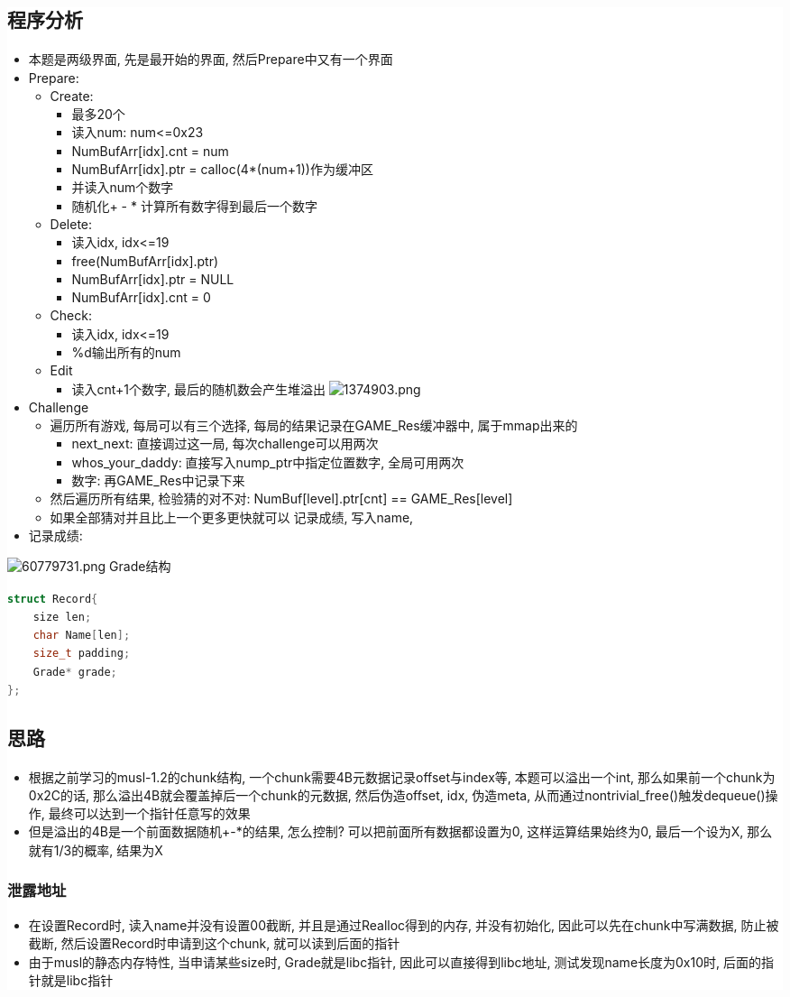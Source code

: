 ## 程序分析
- 本题是两级界面, 先是最开始的界面, 然后Prepare中又有一个界面
- Prepare:
    - Create:
        - 最多20个
        - 读入num: num<=0x23
        - NumBufArr[idx].cnt = num
        - NumBufArr[idx].ptr = calloc(4*(num+1))作为缓冲区
        - 并读入num个数字
        - 随机化+ - * 计算所有数字得到最后一个数字
    - Delete:
        - 读入idx, idx<=19
        - free(NumBufArr[idx].ptr)
        - NumBufArr[idx].ptr = NULL
        - NumBufArr[idx].cnt = 0
    - Check:
        - 读入idx, idx<=19
        - %d输出所有的num
    - Edit
        - 读入cnt+1个数字, 最后的随机数会产生堆溢出
![1374903.png](2021强网杯easyheap_files/1374903.png)
- Challenge
    - 遍历所有游戏, 每局可以有三个选择, 每局的结果记录在GAME_Res缓冲器中, 属于mmap出来的
        - next_next: 直接调过这一局, 每次challenge可以用两次
        - whos_your_daddy: 直接写入nump_ptr中指定位置数字, 全局可用两次
        - 数字: 再GAME_Res中记录下来
    - 然后遍历所有结果, 检验猜的对不对: NumBuf[level].ptr[cnt] == GAME_Res[level]
    - 如果全部猜对并且比上一个更多更快就可以 记录成绩, 写入name, 
- 记录成绩:

![60779731.png](2021强网杯easyheap_files/60779731.png)
Grade结构

```C
struct Record{
	size len;
    char Name[len];
	size_t padding;
    Grade* grade;
};
```

## 思路
- 根据之前学习的musl-1.2的chunk结构, 一个chunk需要4B元数据记录offset与index等, 本题可以溢出一个int, 那么如果前一个chunk为0x2C的话, 那么溢出4B就会覆盖掉后一个chunk的元数据, 然后伪造offset, idx, 伪造meta, 从而通过nontrivial_free()触发dequeue()操作, 最终可以达到一个指针任意写的效果
- 但是溢出的4B是一个前面数据随机+-*的结果, 怎么控制? 可以把前面所有数据都设置为0, 这样运算结果始终为0, 最后一个设为X, 那么就有1/3的概率, 结果为X

### 泄露地址

- 在设置Record时, 读入name并没有设置00截断, 并且是通过Realloc得到的内存, 并没有初始化, 因此可以先在chunk中写满数据, 防止被截断, 然后设置Record时申请到这个chunk, 就可以读到后面的指针
- 由于musl的静态内存特性, 当申请某些size时, Grade就是libc指针, 因此可以直接得到libc地址, 测试发现name长度为0x10时, 后面的指针就是libc指针
